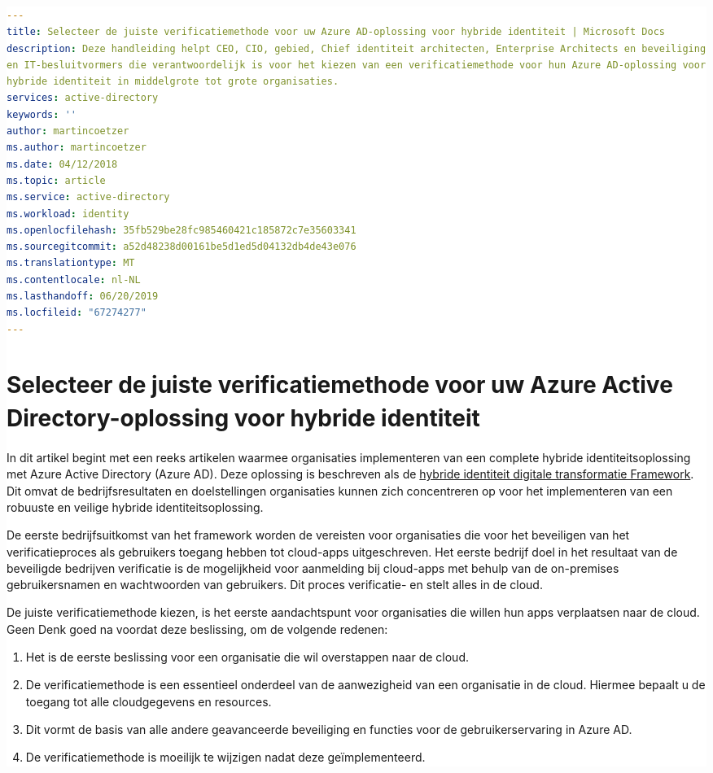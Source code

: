 ```yaml
---
title: Selecteer de juiste verificatiemethode voor uw Azure AD-oplossing voor hybride identiteit | Microsoft Docs
description: Deze handleiding helpt CEO, CIO, gebied, Chief identiteit architecten, Enterprise Architects en beveiliging en IT-besluitvormers die verantwoordelijk is voor het kiezen van een verificatiemethode voor hun Azure AD-oplossing voor hybride identiteit in middelgrote tot grote organisaties.
services: active-directory
keywords: ''
author: martincoetzer
ms.author: martincoetzer
ms.date: 04/12/2018
ms.topic: article
ms.service: active-directory
ms.workload: identity
ms.openlocfilehash: 35fb529be28fc985460421c185872c7e35603341
ms.sourcegitcommit: a52d48238d00161be5d1ed5d04132db4de43e076
ms.translationtype: MT
ms.contentlocale: nl-NL
ms.lasthandoff: 06/20/2019
ms.locfileid: "67274277"
---
```

# <a name="choose-the-right-authentication-method-for-your-azure-active-directory-hybrid-identity-solution"></a>Selecteer de juiste verificatiemethode voor uw Azure Active Directory-oplossing voor hybride identiteit 

In dit artikel begint met een reeks artikelen waarmee organisaties implementeren van een complete hybride identiteitsoplossing met Azure Active Directory (Azure AD). Deze oplossing is beschreven als de [hybride identiteit digitale transformatie Framework](https://aka.ms/aadframework). Dit omvat de bedrijfsresultaten en doelstellingen organisaties kunnen zich concentreren op voor het implementeren van een robuuste en veilige hybride identiteitsoplossing. 

De eerste bedrijfsuitkomst van het framework worden de vereisten voor organisaties die voor het beveiligen van het verificatieproces als gebruikers toegang hebben tot cloud-apps uitgeschreven. Het eerste bedrijf doel in het resultaat van de beveiligde bedrijven verificatie is de mogelijkheid voor aanmelding bij cloud-apps met behulp van de on-premises gebruikersnamen en wachtwoorden van gebruikers. Dit proces verificatie- en stelt alles in de cloud.

De juiste verificatiemethode kiezen, is het eerste aandachtspunt voor organisaties die willen hun apps verplaatsen naar de cloud. Geen Denk goed na voordat deze beslissing, om de volgende redenen:

1. Het is de eerste beslissing voor een organisatie die wil overstappen naar de cloud. 

2. De verificatiemethode is een essentieel onderdeel van de aanwezigheid van een organisatie in de cloud. Hiermee bepaalt u de toegang tot alle cloudgegevens en resources.

3. Dit vormt de basis van alle andere geavanceerde beveiliging en functies voor de gebruikerservaring in Azure AD.

4. De verificatiemethode is moeilijk te wijzigen nadat deze geïmplementeerd.
